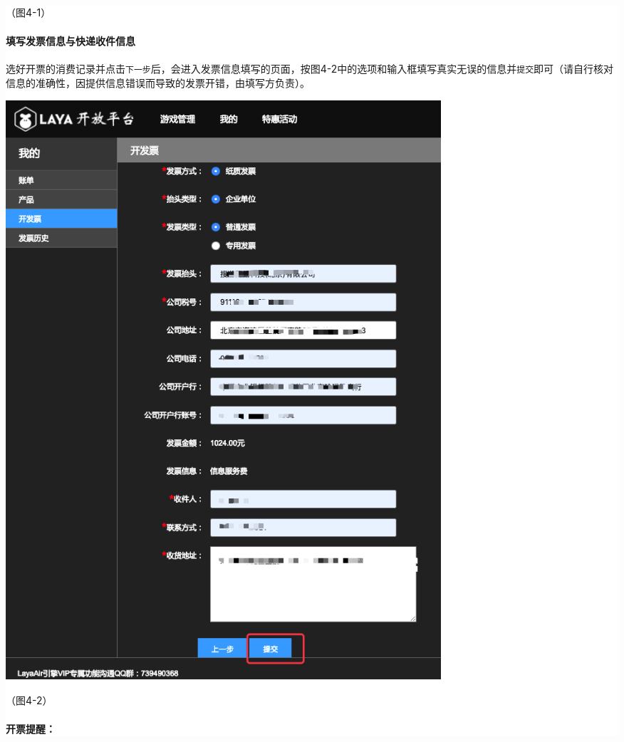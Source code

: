 （图4-1）

#### 填写发票信息与快递收件信息

选好开票的消费记录并点击`下一步`后，会进入发票信息填写的页面，按图4-2中的选项和输入框填写真实无误的信息并`提交`即可（请自行核对信息的准确性，因提供信息错误而导致的发票开错，由填写方负责）。

 ![4-2](img/4-2.png) 

（图4-2）

#### 开票提醒：

